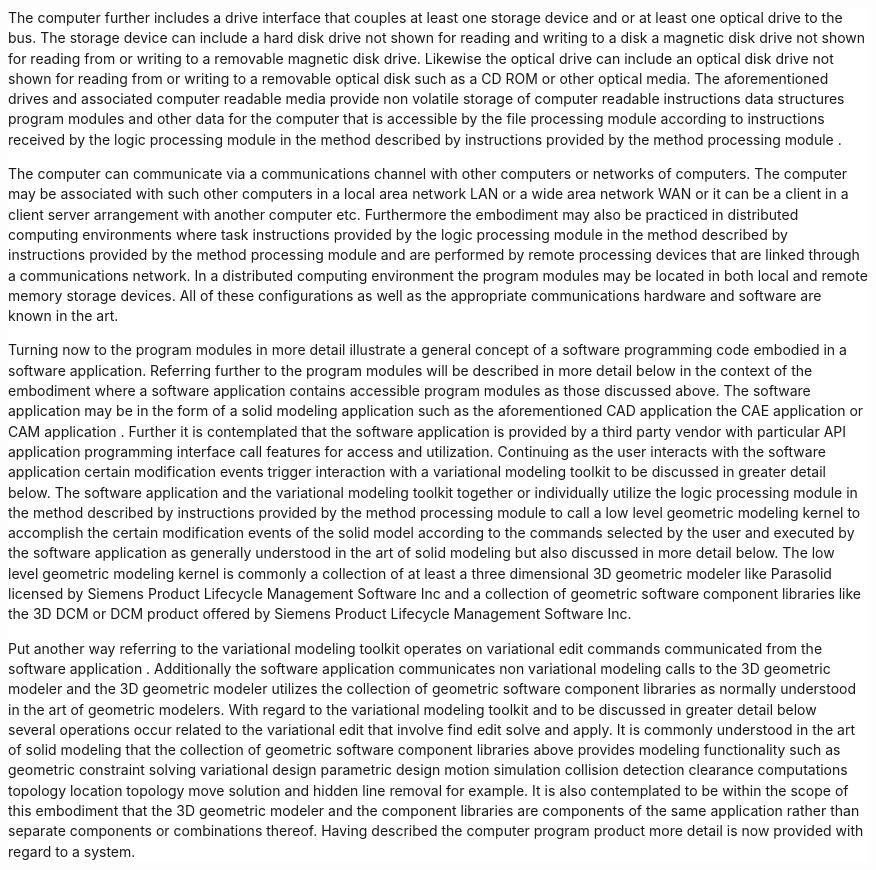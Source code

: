The computer further includes a drive interface that couples at least one storage device and or at least one optical drive to the bus. The storage device can include a hard disk drive not shown for reading and writing to a disk a magnetic disk drive not shown for reading from or writing to a removable magnetic disk drive. Likewise the optical drive can include an optical disk drive not shown for reading from or writing to a removable optical disk such as a CD ROM or other optical media. The aforementioned drives and associated computer readable media provide non volatile storage of computer readable instructions data structures program modules and other data for the computer that is accessible by the file processing module according to instructions received by the logic processing module in the method described by instructions provided by the method processing module .

The computer can communicate via a communications channel with other computers or networks of computers. The computer may be associated with such other computers in a local area network LAN or a wide area network WAN or it can be a client in a client server arrangement with another computer etc. Furthermore the embodiment may also be practiced in distributed computing environments where task instructions provided by the logic processing module in the method described by instructions provided by the method processing module and are performed by remote processing devices that are linked through a communications network. In a distributed computing environment the program modules may be located in both local and remote memory storage devices. All of these configurations as well as the appropriate communications hardware and software are known in the art.

Turning now to the program modules in more detail illustrate a general concept of a software programming code embodied in a software application. Referring further to the program modules will be described in more detail below in the context of the embodiment where a software application contains accessible program modules as those discussed above. The software application may be in the form of a solid modeling application such as the aforementioned CAD application the CAE application or CAM application . Further it is contemplated that the software application is provided by a third party vendor with particular API application programming interface call features for access and utilization. Continuing as the user interacts with the software application certain modification events trigger interaction with a variational modeling toolkit to be discussed in greater detail below. The software application and the variational modeling toolkit together or individually utilize the logic processing module in the method described by instructions provided by the method processing module to call a low level geometric modeling kernel to accomplish the certain modification events of the solid model according to the commands selected by the user and executed by the software application as generally understood in the art of solid modeling but also discussed in more detail below. The low level geometric modeling kernel is commonly a collection of at least a three dimensional 3D geometric modeler like Parasolid licensed by Siemens Product Lifecycle Management Software Inc and a collection of geometric software component libraries like the 3D DCM or DCM product offered by Siemens Product Lifecycle Management Software Inc.

Put another way referring to the variational modeling toolkit operates on variational edit commands communicated from the software application . Additionally the software application communicates non variational modeling calls to the 3D geometric modeler and the 3D geometric modeler utilizes the collection of geometric software component libraries as normally understood in the art of geometric modelers. With regard to the variational modeling toolkit and to be discussed in greater detail below several operations occur related to the variational edit that involve find edit solve and apply. It is commonly understood in the art of solid modeling that the collection of geometric software component libraries above provides modeling functionality such as geometric constraint solving variational design parametric design motion simulation collision detection clearance computations topology location topology move solution and hidden line removal for example. It is also contemplated to be within the scope of this embodiment that the 3D geometric modeler and the component libraries are components of the same application rather than separate components or combinations thereof. Having described the computer program product more detail is now provided with regard to a system.
